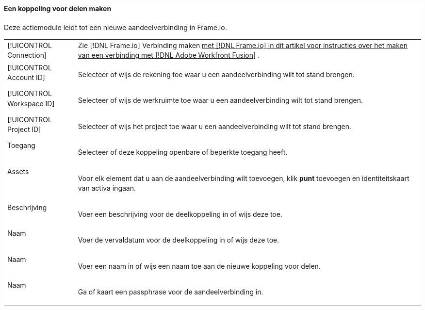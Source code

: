  </tbody> 
</table>

#### Een koppeling voor delen maken

Deze actiemodule leidt tot een nieuwe aandeelverbinding in Frame.io.

<table style="table-layout:auto"> 
 <col> 
 <col> 
 <tbody> 
  <tr> 
    <td role="rowheader">[!UICONTROL Connection] </td> 
   <td>Zie [!DNL Frame.io] Verbinding maken <a href="#connect-frameio-to-adobe-workfront-fusion" class="MCXref xref"> met [!DNL Frame.io] in dit artikel voor instructies over het maken van een verbinding met [!DNL Adobe Workfront Fusion]</a> .</td> 
  </tr> 
  <tr> 
   <td role="rowheader">[!UICONTROL Account ID] </td> 
   <td> <p>Selecteer of wijs de rekening toe waar u een aandeelverbinding wilt tot stand brengen.</p> </td> 
  </tr> 
  <tr> 
   <td role="rowheader">[!UICONTROL Workspace ID] </td> 
   <td> <p>Selecteer of wijs de werkruimte toe waar u een aandeelverbinding wilt tot stand brengen.</p> </td> 
  </tr> 
  <tr> 
   <td role="rowheader">[!UICONTROL Project ID] </td> 
   <td> <p>Selecteer of wijs het project toe waar u een aandeelverbinding wilt tot stand brengen.</p> </td> 
  </tr> 
   <tr> 
   <td role="rowheader">Toegang </td> 
   <td> <p>Selecteer of deze koppeling openbare of beperkte toegang heeft.</p> </td> 
  </tr> 
   <tr> 
   <td role="rowheader">Assets </td> 
   <td> <p>Voor elk element dat u aan de aandeelverbinding wilt toevoegen, klik <b> punt </b> toevoegen en identiteitskaart van activa ingaan.</p> </td> 
  </tr> 
   <tr> 
   <td role="rowheader">Beschrijving </td> 
   <td> <p>Voer een beschrijving voor de deelkoppeling in of wijs deze toe.</p> </td> 
  </tr> 
   <tr> 
   <td role="rowheader">Naam </td> 
   <td> <p>Voer de vervaldatum voor de deelkoppeling in of wijs deze toe.</p> </td> 
  </tr> 
   <tr> 
   <td role="rowheader">Naam </td> 
   <td> <p>Voer een naam in of wijs een naam toe aan de nieuwe koppeling voor delen.</p> </td> 
  </tr> 
   <tr> 
   <td role="rowheader">Naam </td> 
   <td> <p>Ga of kaart een passphrase voor de aandeelverbinding in.</p> </td> 
  </tr> 
 </tbody> 
</table>
